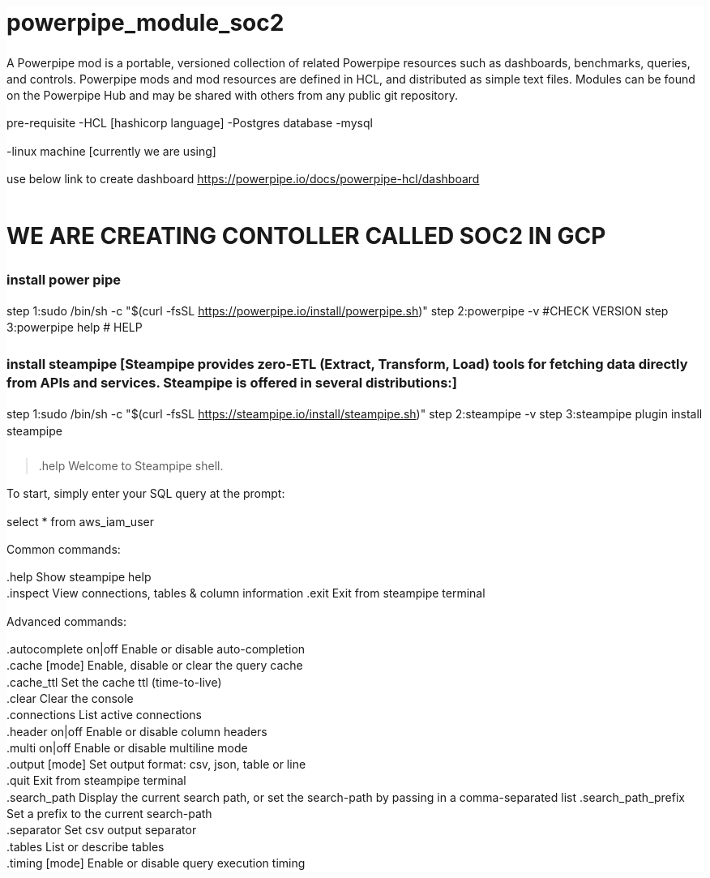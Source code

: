 # powerpipe_module_soc2
A Powerpipe mod is a portable, versioned collection of related Powerpipe resources such as dashboards, benchmarks, queries, and controls. Powerpipe mods and mod resources are defined in HCL, and distributed as simple text files. Modules can be found on the Powerpipe Hub and may be shared with others from any public git repository.

pre-requisite
-HCL [hashicorp language]
-Postgres database
-mysql

-linux machine [currently we are using]


use below link to create dashboard
https://powerpipe.io/docs/powerpipe-hcl/dashboard

# WE ARE CREATING CONTOLLER CALLED SOC2 IN GCP

### install power pipe 
step 1:sudo /bin/sh -c "$(curl -fsSL https://powerpipe.io/install/powerpipe.sh)"
step 2:powerpipe -v  #CHECK VERSION
step 3:powerpipe help # HELP

### install steampipe [Steampipe provides zero-ETL (Extract, Transform, Load) tools for fetching data directly from APIs and services. Steampipe is offered in several distributions:]
step 1:sudo /bin/sh -c "$(curl -fsSL https://steampipe.io/install/steampipe.sh)"
step 2:steampipe -v
step 3:steampipe plugin install steampipe

### 

> .help
Welcome to Steampipe shell.

To start, simply enter your SQL query at the prompt:

  select * from aws_iam_user

Common commands:

.help     Show steampipe help                           
.inspect  View connections, tables & column information 
.exit     Exit from steampipe terminal                  

Advanced commands:

.autocomplete on|off Enable or disable auto-completion                                                            
.cache [mode]        Enable, disable or clear the query cache                                                     
.cache_ttl           Set the cache ttl (time-to-live)                                                             
.clear               Clear the console                                                                            
.connections         List active connections                                                                      
.header on|off       Enable or disable column headers                                                             
.multi on|off        Enable or disable multiline mode                                                             
.output [mode]       Set output format: csv, json, table or line                                                  
.quit                Exit from steampipe terminal                                                                 
.search_path         Display the current search path, or set the search-path by passing in a comma-separated list 
.search_path_prefix  Set a prefix to the current search-path                                                      
.separator           Set csv output separator                                                                     
.tables              List or describe tables                                                                      
.timing [mode]       Enable or disable query execution timing                                                     
